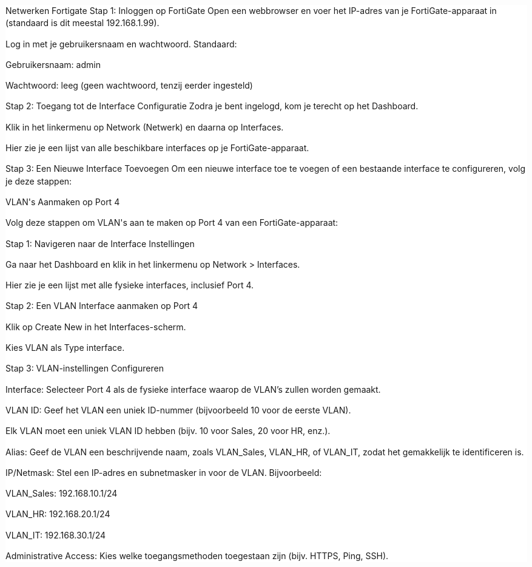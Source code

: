 
Netwerken
Fortigate
Stap 1: Inloggen op FortiGate
Open een webbrowser en voer het IP-adres van je FortiGate-apparaat in (standaard is dit meestal 192.168.1.99).

Log in met je gebruikersnaam en wachtwoord. Standaard:

Gebruikersnaam: admin

Wachtwoord: leeg (geen wachtwoord, tenzij eerder ingesteld)

Stap 2: Toegang tot de Interface Configuratie
Zodra je bent ingelogd, kom je terecht op het Dashboard.

Klik in het linkermenu op Network (Netwerk) en daarna op Interfaces.

Hier zie je een lijst van alle beschikbare interfaces op je FortiGate-apparaat.


Stap 3: Een Nieuwe Interface Toevoegen
Om een nieuwe interface toe te voegen of een bestaande interface te configureren, volg je deze stappen:

VLAN's Aanmaken op Port 4

Volg deze stappen om VLAN's aan te maken op Port 4 van een FortiGate-apparaat:


Stap 1: Navigeren naar de Interface Instellingen

Ga naar het Dashboard en klik in het linkermenu op Network > Interfaces.

Hier zie je een lijst met alle fysieke interfaces, inclusief Port 4.


Stap 2: Een VLAN Interface aanmaken op Port 4

Klik op Create New in het Interfaces-scherm.

Kies VLAN als Type interface.


Stap 3: VLAN-instellingen Configureren

Interface: Selecteer Port 4 als de fysieke interface waarop de VLAN’s zullen worden gemaakt.

VLAN ID: Geef het VLAN een uniek ID-nummer (bijvoorbeeld 10 voor de eerste VLAN).

Elk VLAN moet een uniek VLAN ID hebben (bijv. 10 voor Sales, 20 voor HR, enz.).

Alias: Geef de VLAN een beschrijvende naam, zoals VLAN_Sales, VLAN_HR, of VLAN_IT, zodat het gemakkelijk te identificeren is.

IP/Netmask: Stel een IP-adres en subnetmasker in voor de VLAN. Bijvoorbeeld:

VLAN_Sales: 192.168.10.1/24

VLAN_HR: 192.168.20.1/24

VLAN_IT: 192.168.30.1/24

Administrative Access: Kies welke toegangsmethoden toegestaan zijn (bijv. HTTPS, Ping, SSH).
